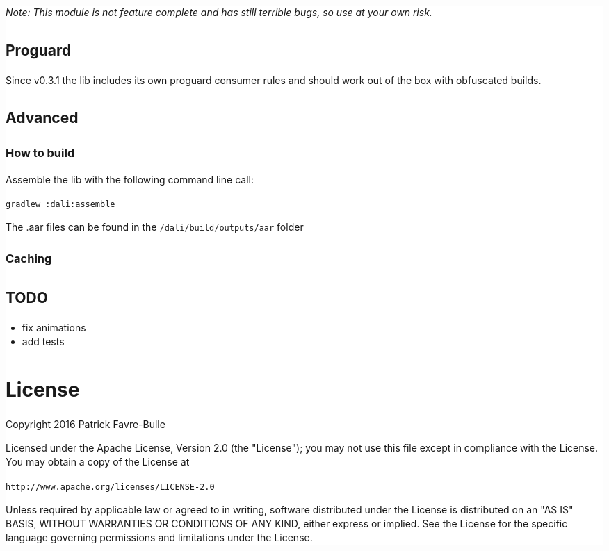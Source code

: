 _Note: This module is not feature complete and has still terrible bugs, so use at your own risk._

## Proguard

Since v0.3.1 the lib includes its own proguard consumer rules and should
work out of the box with obfuscated builds.

## Advanced

### How to build

Assemble the lib with the following command line call:

    gradlew :dali:assemble

The .aar files can be found in the `/dali/build/outputs/aar` folder

### Caching

## TODO

* fix animations
* add tests

# License

Copyright 2016 Patrick Favre-Bulle

Licensed under the Apache License, Version 2.0 (the "License");
you may not use this file except in compliance with the License.
You may obtain a copy of the License at

    http://www.apache.org/licenses/LICENSE-2.0

Unless required by applicable law or agreed to in writing, software
distributed under the License is distributed on an "AS IS" BASIS,
WITHOUT WARRANTIES OR CONDITIONS OF ANY KIND, either express or implied.
See the License for the specific language governing permissions and
limitations under the License.

